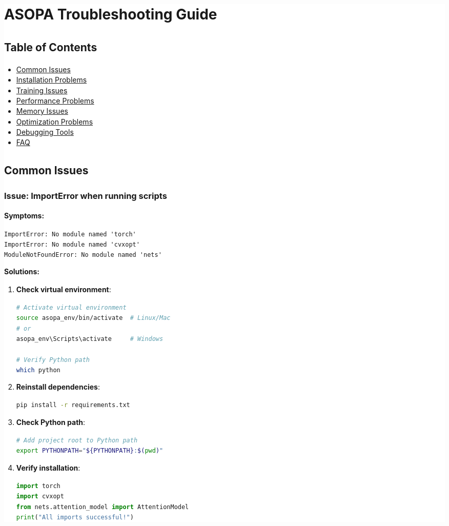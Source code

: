 # ASOPA Troubleshooting Guide

## Table of Contents
- [Common Issues](#common-issues)
- [Installation Problems](#installation-problems)
- [Training Issues](#training-issues)
- [Performance Problems](#performance-problems)
- [Memory Issues](#memory-issues)
- [Optimization Problems](#optimization-problems)
- [Debugging Tools](#debugging-tools)
- [FAQ](#faq)

## Common Issues

### Issue: ImportError when running scripts

**Symptoms:**
```
ImportError: No module named 'torch'
ImportError: No module named 'cvxopt'
ModuleNotFoundError: No module named 'nets'
```

**Solutions:**

1. **Check virtual environment**:
   ```bash
   # Activate virtual environment
   source asopa_env/bin/activate  # Linux/Mac
   # or
   asopa_env\Scripts\activate     # Windows
   
   # Verify Python path
   which python
   ```

2. **Reinstall dependencies**:
   ```bash
   pip install -r requirements.txt
   ```

3. **Check Python path**:
   ```bash
   # Add project root to Python path
   export PYTHONPATH="${PYTHONPATH}:$(pwd)"
   ```

4. **Verify installation**:
   ```python
   import torch
   import cvxopt
   from nets.attention_model import AttentionModel
   print("All imports successful!")
   ```
